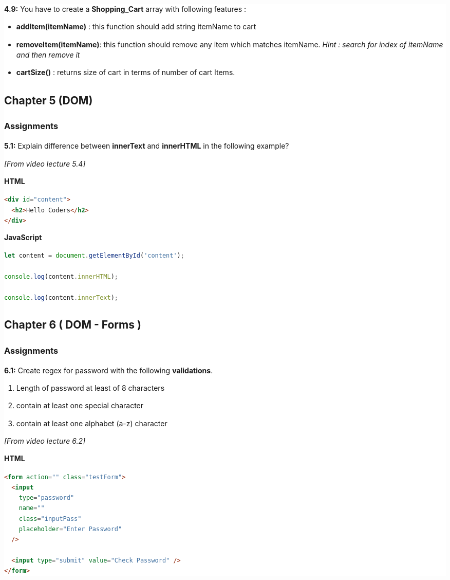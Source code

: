 **4.9:** You have to create a **Shopping_Cart** array with following features :

- **addItem(itemName)** : this function should add string itemName to cart

- **removeItem(itemName)**: this function should remove any item which matches itemName. _Hint : search for index of itemName and then remove it_

- **cartSize()** : returns size of cart in terms of number of cart Items.

## Chapter 5 (DOM)

### Assignments

**5.1:** Explain difference between **innerText** and **innerHTML** in the following example?

_[From video lecture 5.4]_

**HTML**

```html
<div id="content">
  <h2>Hello Coders</h2>
</div>
```

**JavaScript**

```js
let content = document.getElementById('content');

console.log(content.innerHTML);

console.log(content.innerText);
```

## Chapter 6 ( DOM - Forms )

### Assignments

**6.1:** Create regex for password with the following **validations**.

1. Length of password at least of 8 characters

2. contain at least one special character

3. contain at least one alphabet (a-z) character

_[From video lecture 6.2]_

**HTML**

```html
<form action="" class="testForm">
  <input
    type="password"
    name=""
    class="inputPass"
    placeholder="Enter Password"
  />

  <input type="submit" value="Check Password" />
</form>
```
